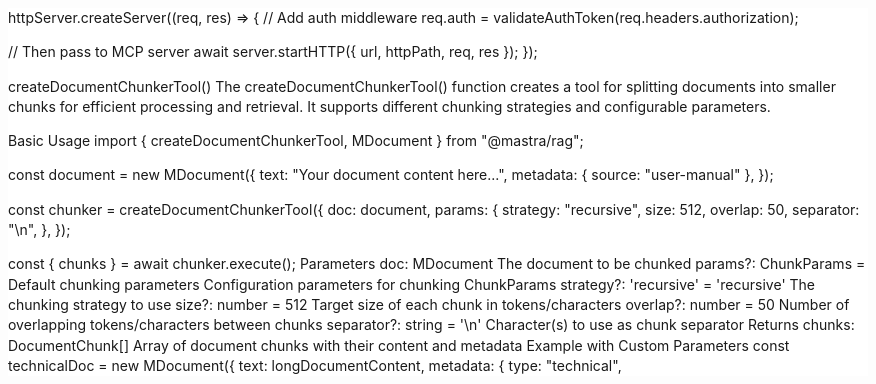 httpServer.createServer((req, res) => {
  // Add auth middleware
  req.auth = validateAuthToken(req.headers.authorization);
  
  // Then pass to MCP server
  await server.startHTTP({ url, httpPath, req, res });
});

createDocumentChunkerTool()
The createDocumentChunkerTool() function creates a tool for splitting documents into smaller chunks for efficient processing and retrieval. It supports different chunking strategies and configurable parameters.

Basic Usage
import { createDocumentChunkerTool, MDocument } from "@mastra/rag";
 
const document = new MDocument({
  text: "Your document content here...",
  metadata: { source: "user-manual" },
});
 
const chunker = createDocumentChunkerTool({
  doc: document,
  params: {
    strategy: "recursive",
    size: 512,
    overlap: 50,
    separator: "\n",
  },
});
 
const { chunks } = await chunker.execute();
Parameters
doc:
MDocument
The document to be chunked
params?:
ChunkParams
= Default chunking parameters
Configuration parameters for chunking
ChunkParams
strategy?:
'recursive'
= 'recursive'
The chunking strategy to use
size?:
number
= 512
Target size of each chunk in tokens/characters
overlap?:
number
= 50
Number of overlapping tokens/characters between chunks
separator?:
string
= '\n'
Character(s) to use as chunk separator
Returns
chunks:
DocumentChunk[]
Array of document chunks with their content and metadata
Example with Custom Parameters
const technicalDoc = new MDocument({
  text: longDocumentContent,
  metadata: {
    type: "technical",